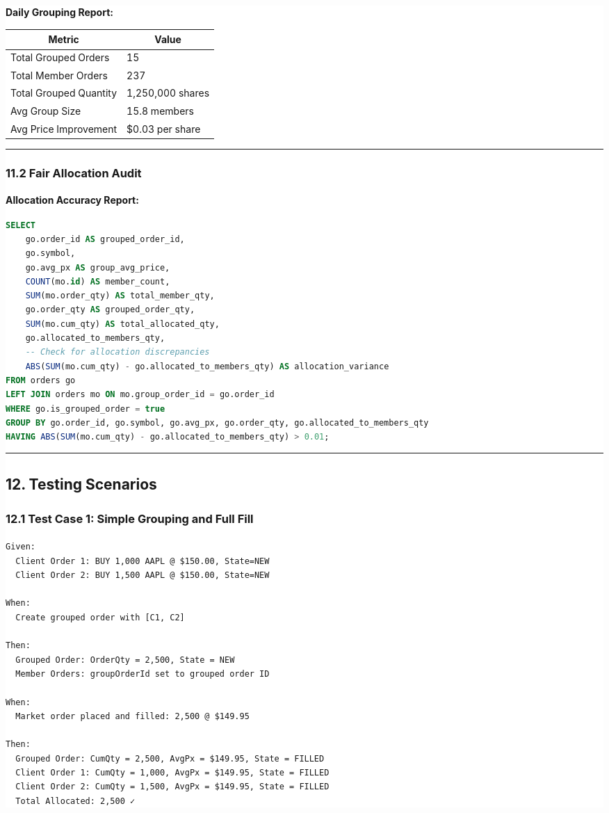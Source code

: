**Daily Grouping Report:**

| Metric | Value |
|--------|-------|
| Total Grouped Orders | 15 |
| Total Member Orders | 237 |
| Total Grouped Quantity | 1,250,000 shares |
| Avg Group Size | 15.8 members |
| Avg Price Improvement | $0.03 per share |

---

### 11.2 Fair Allocation Audit

**Allocation Accuracy Report:**

```sql
SELECT 
    go.order_id AS grouped_order_id,
    go.symbol,
    go.avg_px AS group_avg_price,
    COUNT(mo.id) AS member_count,
    SUM(mo.order_qty) AS total_member_qty,
    go.order_qty AS grouped_order_qty,
    SUM(mo.cum_qty) AS total_allocated_qty,
    go.allocated_to_members_qty,
    -- Check for allocation discrepancies
    ABS(SUM(mo.cum_qty) - go.allocated_to_members_qty) AS allocation_variance
FROM orders go
LEFT JOIN orders mo ON mo.group_order_id = go.order_id
WHERE go.is_grouped_order = true
GROUP BY go.order_id, go.symbol, go.avg_px, go.order_qty, go.allocated_to_members_qty
HAVING ABS(SUM(mo.cum_qty) - go.allocated_to_members_qty) > 0.01;
```

---

## 12. Testing Scenarios

### 12.1 Test Case 1: Simple Grouping and Full Fill

```
Given:
  Client Order 1: BUY 1,000 AAPL @ $150.00, State=NEW
  Client Order 2: BUY 1,500 AAPL @ $150.00, State=NEW
  
When:
  Create grouped order with [C1, C2]
  
Then:
  Grouped Order: OrderQty = 2,500, State = NEW
  Member Orders: groupOrderId set to grouped order ID
  
When:
  Market order placed and filled: 2,500 @ $149.95
  
Then:
  Grouped Order: CumQty = 2,500, AvgPx = $149.95, State = FILLED
  Client Order 1: CumQty = 1,000, AvgPx = $149.95, State = FILLED
  Client Order 2: CumQty = 1,500, AvgPx = $149.95, State = FILLED
  Total Allocated: 2,500 ✓
```
